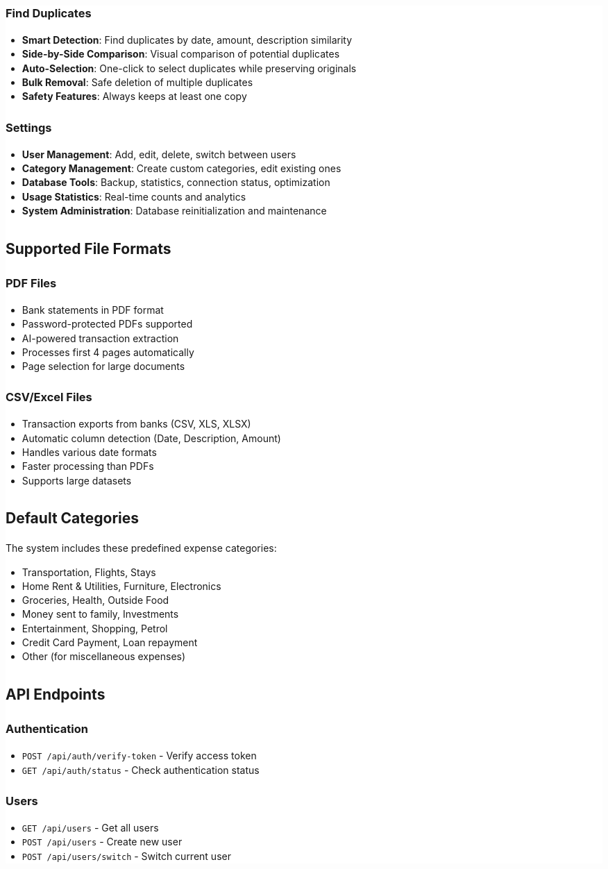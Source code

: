 ### **Find Duplicates**
- **Smart Detection**: Find duplicates by date, amount, description similarity
- **Side-by-Side Comparison**: Visual comparison of potential duplicates
- **Auto-Selection**: One-click to select duplicates while preserving originals
- **Bulk Removal**: Safe deletion of multiple duplicates
- **Safety Features**: Always keeps at least one copy

### **Settings**
- **User Management**: Add, edit, delete, switch between users
- **Category Management**: Create custom categories, edit existing ones
- **Database Tools**: Backup, statistics, connection status, optimization
- **Usage Statistics**: Real-time counts and analytics
- **System Administration**: Database reinitialization and maintenance

## **Supported File Formats**

### **PDF Files**
- Bank statements in PDF format
- Password-protected PDFs supported
- AI-powered transaction extraction
- Processes first 4 pages automatically
- Page selection for large documents

### **CSV/Excel Files**
- Transaction exports from banks (CSV, XLS, XLSX)
- Automatic column detection (Date, Description, Amount)
- Handles various date formats
- Faster processing than PDFs
- Supports large datasets

## **Default Categories**

The system includes these predefined expense categories:
- Transportation, Flights, Stays
- Home Rent & Utilities, Furniture, Electronics  
- Groceries, Health, Outside Food
- Money sent to family, Investments
- Entertainment, Shopping, Petrol
- Credit Card Payment, Loan repayment
- Other (for miscellaneous expenses)

## **API Endpoints**

### **Authentication**
- `POST /api/auth/verify-token` - Verify access token
- `GET /api/auth/status` - Check authentication status

### **Users**
- `GET /api/users` - Get all users
- `POST /api/users` - Create new user
- `POST /api/users/switch` - Switch current user
